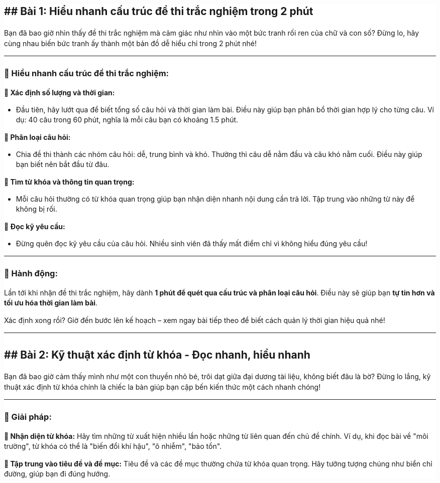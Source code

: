## ## Bài 1: Hiểu nhanh cấu trúc đề thi trắc nghiệm trong 2 phút

Bạn đã bao giờ nhìn thấy đề thi trắc nghiệm mà cảm giác như nhìn vào một bức tranh rối ren của chữ và con số? Đừng lo, hãy cùng nhau biến bức tranh ấy thành một bản đồ dễ hiểu chỉ trong 2 phút nhé!

---

### 📌 Hiểu nhanh cấu trúc đề thi trắc nghiệm:

**🔹 Xác định số lượng và thời gian:**
- Đầu tiên, hãy lướt qua để biết tổng số câu hỏi và thời gian làm bài. Điều này giúp bạn phân bổ thời gian hợp lý cho từng câu. Ví dụ: 40 câu trong 60 phút, nghĩa là mỗi câu bạn có khoảng 1.5 phút.

**🔹 Phân loại câu hỏi:**
- Chia đề thi thành các nhóm câu hỏi: dễ, trung bình và khó. Thường thì câu dễ nằm đầu và câu khó nằm cuối. Điều này giúp bạn biết nên bắt đầu từ đâu.

**🔹 Tìm từ khóa và thông tin quan trọng:**
- Mỗi câu hỏi thường có từ khóa quan trọng giúp bạn nhận diện nhanh nội dung cần trả lời. Tập trung vào những từ này để không bị rối.

**🔹 Đọc kỹ yêu cầu:**
- Đừng quên đọc kỹ yêu cầu của câu hỏi. Nhiều sinh viên đã thấy mất điểm chỉ vì không hiểu đúng yêu cầu!

---

### 🚀 Hành động:

Lần tới khi nhận đề thi trắc nghiệm, hãy dành **1 phút để quét qua cấu trúc và phân loại câu hỏi**. Điều này sẽ giúp bạn **tự tin hơn và tối ưu hóa thời gian làm bài**.

Xác định xong rồi? Giờ đến bước lên kế hoạch – xem ngay bài tiếp theo để biết cách quản lý thời gian hiệu quả nhé!

---
## ## Bài 2: Kỹ thuật xác định từ khóa - Đọc nhanh, hiểu nhanh

Bạn đã bao giờ cảm thấy mình như một con thuyền nhỏ bé, trôi dạt giữa đại dương tài liệu, không biết đâu là bờ? Đừng lo lắng, kỹ thuật xác định từ khóa chính là chiếc la bàn giúp bạn cập bến kiến thức một cách nhanh chóng!

---

### 📌 Giải pháp:

**🔹 Nhận diện từ khóa:**
Hãy tìm những từ xuất hiện nhiều lần hoặc những từ liên quan đến chủ đề chính. Ví dụ, khi đọc bài về "môi trường", từ khóa có thể là "biến đổi khí hậu", "ô nhiễm", "bảo tồn".

**🔹 Tập trung vào tiêu đề và đề mục:**
Tiêu đề và các đề mục thường chứa từ khóa quan trọng. Hãy tưởng tượng chúng như biển chỉ đường, giúp bạn đi đúng hướng.

